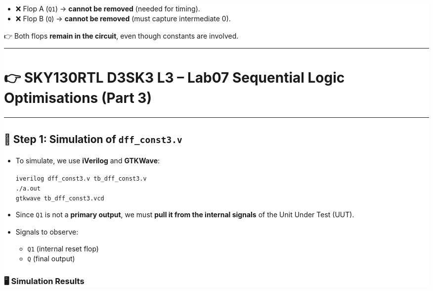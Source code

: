 - ❌ Flop A (`Q1`) → **cannot be removed** (needed for timing).
- ❌ Flop B (`Q`) → **cannot be removed** (must capture intermediate 0).

👉 Both flops **remain in the circuit**, even though constants are involved.

---

# 👉 SKY130RTL D3SK3 L3 – Lab07 Sequential Logic Optimisations (Part 3)

---

## 📌 Step 1: Simulation of `dff_const3.v`

- To simulate, we use **iVerilog** and **GTKWave**:
    
    ```
    iverilog dff_const3.v tb_dff_const3.v 
    ./a.out
    gtkwave tb_dff_const3.vcd
    ```
    
- Since `Q1` is not a **primary output**, we must **pull it from the internal signals** of the Unit Under Test (UUT).
- Signals to observe:
    - `Q1` (internal reset flop)
    - `Q` (final output)

### 🖥️ Simulation Results

<p align="center">